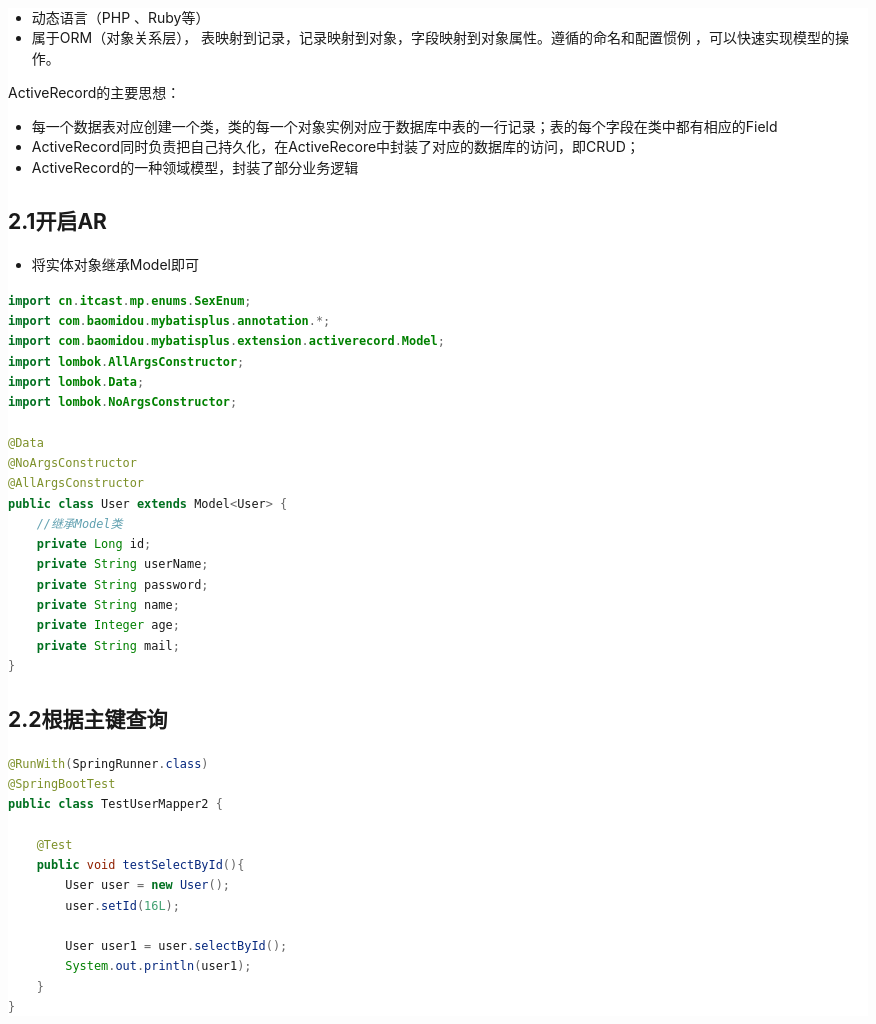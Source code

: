 - 动态语言（PHP 、Ruby等）
- 属于ORM（对象关系层）， 表映射到记录，记录映射到对象，字段映射到对象属性。遵循的命名和配置惯例 ，可以快速实现模型的操作。

ActiveRecord的主要思想：

- 每一个数据表对应创建一个类，类的每一个对象实例对应于数据库中表的一行记录；表的每个字段在类中都有相应的Field
- ActiveRecord同时负责把自己持久化，在ActiveRecore中封装了对应的数据库的访问，即CRUD；
- ActiveRecord的一种领域模型，封装了部分业务逻辑

## 2.1开启AR

- 将实体对象继承Model即可

```java
import cn.itcast.mp.enums.SexEnum;
import com.baomidou.mybatisplus.annotation.*;
import com.baomidou.mybatisplus.extension.activerecord.Model;
import lombok.AllArgsConstructor;
import lombok.Data;
import lombok.NoArgsConstructor;

@Data
@NoArgsConstructor
@AllArgsConstructor
public class User extends Model<User> {
    //继承Model类
    private Long id;
    private String userName;
    private String password;
    private String name;
    private Integer age;
    private String mail;
}
```



## 2.2根据主键查询

```Java
@RunWith(SpringRunner.class)
@SpringBootTest
public class TestUserMapper2 {

    @Test
    public void testSelectById(){
        User user = new User();
        user.setId(16L);

        User user1 = user.selectById();
        System.out.println(user1);
    }
}
```
